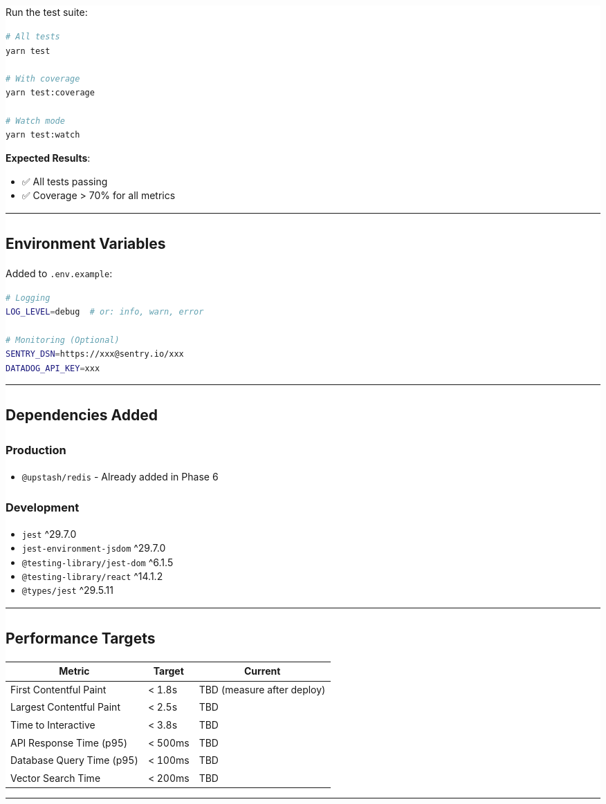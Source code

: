 Run the test suite:

```bash
# All tests
yarn test

# With coverage
yarn test:coverage

# Watch mode
yarn test:watch
```

**Expected Results**:
- ✅ All tests passing
- ✅ Coverage > 70% for all metrics

---

## Environment Variables

Added to `.env.example`:

```bash
# Logging
LOG_LEVEL=debug  # or: info, warn, error

# Monitoring (Optional)
SENTRY_DSN=https://xxx@sentry.io/xxx
DATADOG_API_KEY=xxx
```

---

## Dependencies Added

### Production
- `@upstash/redis` - Already added in Phase 6

### Development
- `jest` ^29.7.0
- `jest-environment-jsdom` ^29.7.0
- `@testing-library/jest-dom` ^6.1.5
- `@testing-library/react` ^14.1.2
- `@types/jest` ^29.5.11

---

## Performance Targets

| Metric | Target | Current |
|--------|--------|---------|
| First Contentful Paint | < 1.8s | TBD (measure after deploy) |
| Largest Contentful Paint | < 2.5s | TBD |
| Time to Interactive | < 3.8s | TBD |
| API Response Time (p95) | < 500ms | TBD |
| Database Query Time (p95) | < 100ms | TBD |
| Vector Search Time | < 200ms | TBD |

---